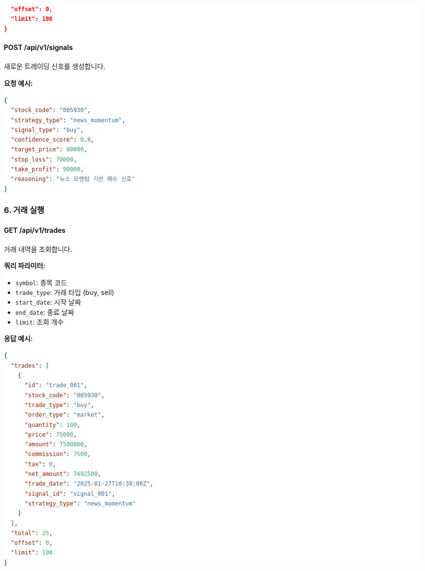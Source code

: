 ```json
  "offset": 0,
  "limit": 100
}
```

#### POST /api/v1/signals

새로운 트레이딩 신호를 생성합니다.

**요청 예시:**
```json
{
  "stock_code": "005930",
  "strategy_type": "news_momentum",
  "signal_type": "buy",
  "confidence_score": 0.8,
  "target_price": 80000,
  "stop_loss": 70000,
  "take_profit": 90000,
  "reasoning": "뉴스 모멘텀 기반 매수 신호"
}
```

### 6. 거래 실행

#### GET /api/v1/trades

거래 내역을 조회합니다.

**쿼리 파라미터:**
- `symbol`: 종목 코드
- `trade_type`: 거래 타입 (buy, sell)
- `start_date`: 시작 날짜
- `end_date`: 종료 날짜
- `limit`: 조회 개수

**응답 예시:**
```json
{
  "trades": [
    {
      "id": "trade_001",
      "stock_code": "005930",
      "trade_type": "buy",
      "order_type": "market",
      "quantity": 100,
      "price": 75000,
      "amount": 7500000,
      "commission": 7500,
      "tax": 0,
      "net_amount": 7492500,
      "trade_date": "2025-01-27T10:30:00Z",
      "signal_id": "signal_001",
      "strategy_type": "news_momentum"
    }
  ],
  "total": 25,
  "offset": 0,
  "limit": 100
}
```
